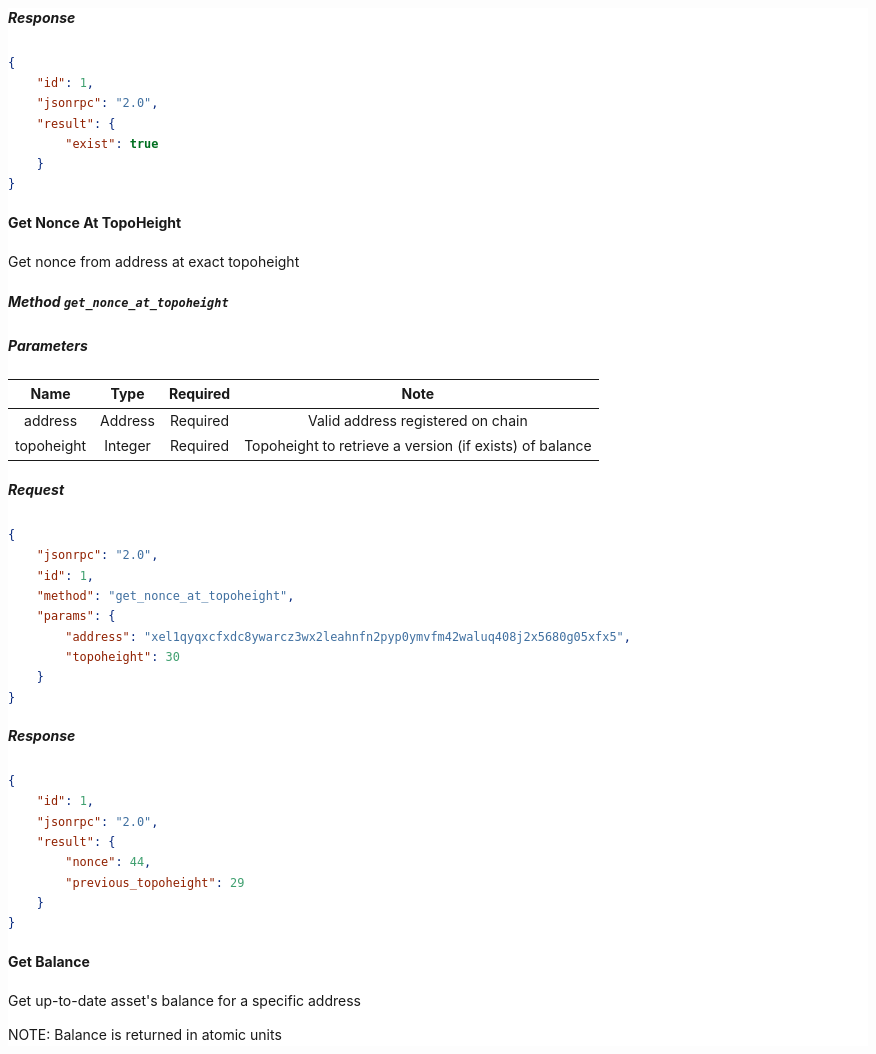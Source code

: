 ##### Response
```json
{
	"id": 1,
	"jsonrpc": "2.0",
	"result": {
		"exist": true
	}
}
```

#### Get Nonce At TopoHeight
Get nonce from address at exact topoheight

##### Method `get_nonce_at_topoheight`

##### Parameters
|    Name    |   Type  | Required |                           Note                          |
|:----------:|:-------:|:--------:|:-------------------------------------------------------:|
|   address  | Address | Required |            Valid address registered on chain            |
| topoheight | Integer | Required | Topoheight to retrieve a version (if exists) of balance |

##### Request
```json
{
	"jsonrpc": "2.0",
	"id": 1,
	"method": "get_nonce_at_topoheight",
	"params": {
		"address": "xel1qyqxcfxdc8ywarcz3wx2leahnfn2pyp0ymvfm42waluq408j2x5680g05xfx5",
		"topoheight": 30
	}
}
```

##### Response
```json
{
	"id": 1,
	"jsonrpc": "2.0",
	"result": {
		"nonce": 44,
		"previous_topoheight": 29
	}
}
```

#### Get Balance
Get up-to-date asset's balance for a specific address

NOTE: Balance is returned in atomic units
